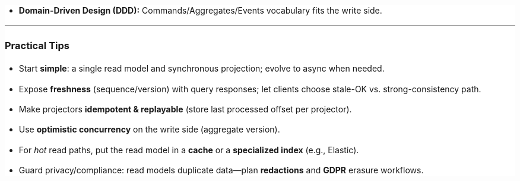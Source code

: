 -   **Domain-Driven Design (DDD):** Commands/Aggregates/Events vocabulary fits the write side.


---

### Practical Tips

-   Start **simple**: a single read model and synchronous projection; evolve to async when needed.

-   Expose **freshness** (sequence/version) with query responses; let clients choose stale-OK vs. strong-consistency path.

-   Make projectors **idempotent & replayable** (store last processed offset per projector).

-   Use **optimistic concurrency** on the write side (aggregate version).

-   For *hot* read paths, put the read model in a **cache** or a **specialized index** (e.g., Elastic).

-   Guard privacy/compliance: read models duplicate data—plan **redactions** and **GDPR** erasure workflows.

